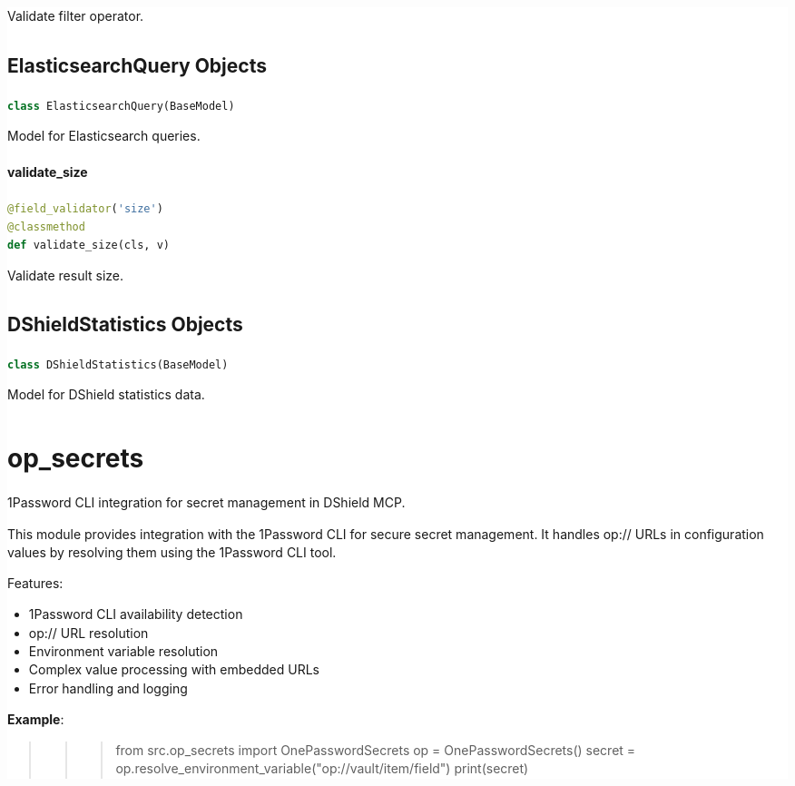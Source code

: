 Validate filter operator.

<a id="models.ElasticsearchQuery"></a>

## ElasticsearchQuery Objects

```python
class ElasticsearchQuery(BaseModel)
```

Model for Elasticsearch queries.

<a id="models.ElasticsearchQuery.validate_size"></a>

#### validate\_size

```python
@field_validator('size')
@classmethod
def validate_size(cls, v)
```

Validate result size.

<a id="models.DShieldStatistics"></a>

## DShieldStatistics Objects

```python
class DShieldStatistics(BaseModel)
```

Model for DShield statistics data.

<a id="op_secrets"></a>

# op\_secrets

1Password CLI integration for secret management in DShield MCP.

This module provides integration with the 1Password CLI for secure secret
management. It handles op:// URLs in configuration values by resolving
them using the 1Password CLI tool.

Features:
- 1Password CLI availability detection
- op:// URL resolution
- Environment variable resolution
- Complex value processing with embedded URLs
- Error handling and logging

**Example**:

  >>> from src.op_secrets import OnePasswordSecrets
  >>> op = OnePasswordSecrets()
  >>> secret = op.resolve_environment_variable("op://vault/item/field")
  >>> print(secret)
